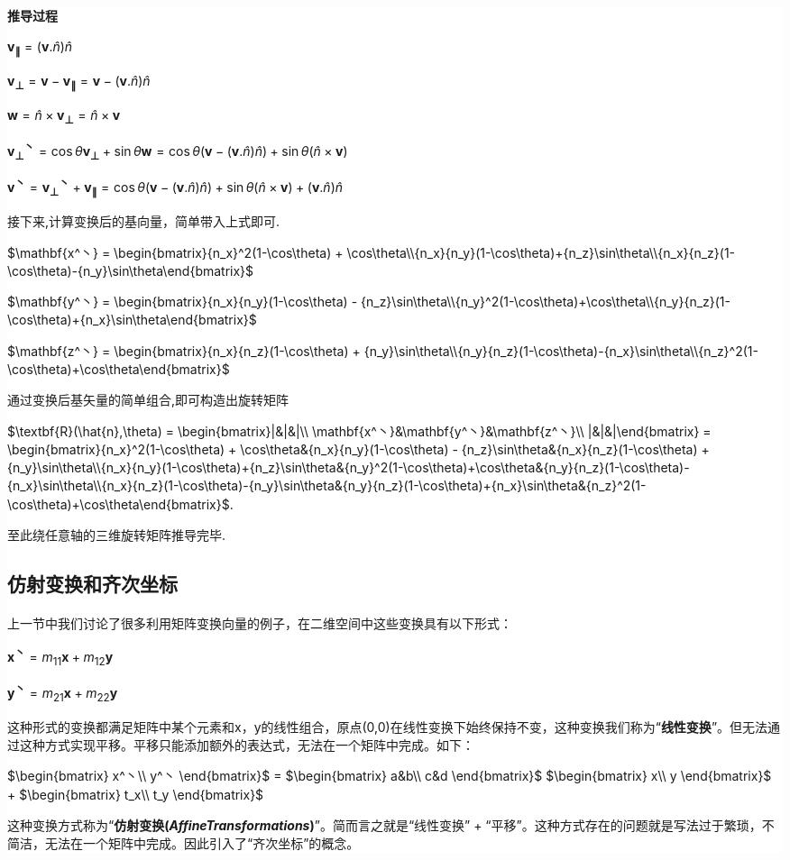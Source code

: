 
**推导过程**

$\mathbf{v_∥} = (\mathbf{v}.\hat{n})\hat{n}$

$\mathbf{v_⊥} = \mathbf{v} - \mathbf{v_∥} = \mathbf{v} - (\mathbf{v}.\hat{n})\hat{n}$

$\mathbf{w} = \hat{n}\times\mathbf{v_ ⊥} = \hat{n}\times\mathbf{v}$

$\mathbf{v^丶_⊥} = \cos\theta\mathbf{v_⊥} + \sin\theta\mathbf{w} = \cos\theta(\mathbf{v} - (\mathbf{v}.\hat{n})\hat{n}) + \sin\theta(\hat{n}\times\mathbf{v})$

$\mathbf{v^丶} = \mathbf{v^丶_⊥} + \mathbf{v_∥} = \cos\theta(\mathbf{v} - (\mathbf{v}.\hat{n})\hat{n}) + \sin\theta(\hat{n}\times\mathbf{v}) + (\mathbf{v}.\hat{n})\hat{n}$

接下来,计算变换后的基向量，简单带入上式即可.

$\mathbf{x^丶} = \begin{bmatrix}{n_x}^2(1-\cos\theta) + \cos\theta\\{n_x}{n_y}(1-\cos\theta)+{n_z}\sin\theta\\{n_x}{n_z}(1-\cos\theta)-{n_y}\sin\theta\end{bmatrix}$

$\mathbf{y^丶} = \begin{bmatrix}{n_x}{n_y}(1-\cos\theta) - {n_z}\sin\theta\\{n_y}^2(1-\cos\theta)+\cos\theta\\{n_y}{n_z}(1-\cos\theta)+{n_x}\sin\theta\end{bmatrix}$

$\mathbf{z^丶} = \begin{bmatrix}{n_x}{n_z}(1-\cos\theta) + {n_y}\sin\theta\\{n_y}{n_z}(1-\cos\theta)-{n_x}\sin\theta\\{n_z}^2(1-\cos\theta)+\cos\theta\end{bmatrix}$

通过变换后基矢量的简单组合,即可构造出旋转矩阵

$\textbf{R}(\hat{n},\theta) = \begin{bmatrix}|&|&|\\ \mathbf{x^丶}&\mathbf{y^丶}&\mathbf{z^丶}\\ |&|&|\end{bmatrix} = \begin{bmatrix}{n_x}^2(1-\cos\theta) + \cos\theta&{n_x}{n_y}(1-\cos\theta) - {n_z}\sin\theta&{n_x}{n_z}(1-\cos\theta) + {n_y}\sin\theta\\{n_x}{n_y}(1-\cos\theta)+{n_z}\sin\theta&{n_y}^2(1-\cos\theta)+\cos\theta&{n_y}{n_z}(1-\cos\theta)-{n_x}\sin\theta\\{n_x}{n_z}(1-\cos\theta)-{n_y}\sin\theta&{n_y}{n_z}(1-\cos\theta)+{n_x}\sin\theta&{n_z}^2(1-\cos\theta)+\cos\theta\end{bmatrix}$.

至此绕任意轴的三维旋转矩阵推导完毕.

## 仿射变换和齐次坐标

上一节中我们讨论了很多利用矩阵变换向量的例子，在二维空间中这些变换具有以下形式：

$\mathbf{x^丶} = m_{11}\mathbf{x} + m_{12}\mathbf{y}$

$\mathbf{y^丶} = m_{21}\mathbf{x} + m_{22}\mathbf{y}$

这种形式的变换都满足矩阵中某个元素和x，y的线性组合，原点(0,0)在线性变换下始终保持不变，这种变换我们称为“**线性变换**”。但无法通过这种方式实现平移。平移只能添加额外的表达式，无法在一个矩阵中完成。如下：

$\begin{bmatrix}
    x^丶\\ y^丶
\end{bmatrix}$ = $\begin{bmatrix}
    a&b\\ c&d
\end{bmatrix}$ $\begin{bmatrix}
    x\\ y
\end{bmatrix}$ + $\begin{bmatrix}
    t_x\\ t_y
\end{bmatrix}$

这种变换方式称为“**仿射变换($Affine Transformations$)**”。简而言之就是“线性变换” + “平移”。这种方式存在的问题就是写法过于繁琐，不简洁，无法在一个矩阵中完成。因此引入了“齐次坐标”的概念。
